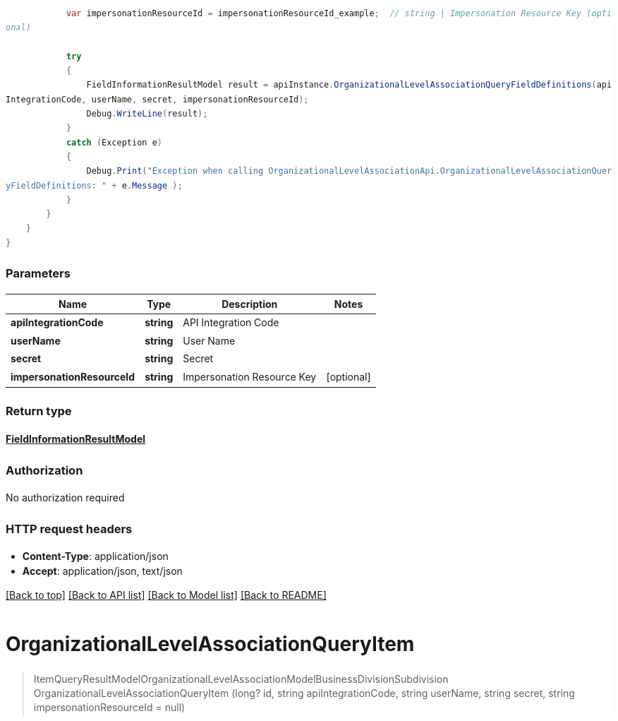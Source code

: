 ```csharp
            var impersonationResourceId = impersonationResourceId_example;  // string | Impersonation Resource Key (optional)

            try
            {
                FieldInformationResultModel result = apiInstance.OrganizationalLevelAssociationQueryFieldDefinitions(apiIntegrationCode, userName, secret, impersonationResourceId);
                Debug.WriteLine(result);
            }
            catch (Exception e)
            {
                Debug.Print("Exception when calling OrganizationalLevelAssociationApi.OrganizationalLevelAssociationQueryFieldDefinitions: " + e.Message );
            }
        }
    }
}
```

### Parameters

Name | Type | Description  | Notes
------------- | ------------- | ------------- | -------------
 **apiIntegrationCode** | **string**| API Integration Code |
 **userName** | **string**| User Name |
 **secret** | **string**| Secret |
 **impersonationResourceId** | **string**| Impersonation Resource Key | [optional]

### Return type

[**FieldInformationResultModel**](FieldInformationResultModel.md)

### Authorization

No authorization required

### HTTP request headers

 - **Content-Type**: application/json
 - **Accept**: application/json, text/json

[[Back to top]](#) [[Back to API list]](../README.md#documentation-for-api-endpoints) [[Back to Model list]](../README.md#documentation-for-models) [[Back to README]](../README.md)

<a name="organizationallevelassociationqueryitem"></a>
# **OrganizationalLevelAssociationQueryItem**
> ItemQueryResultModelOrganizationalLevelAssociationModelBusinessDivisionSubdivision OrganizationalLevelAssociationQueryItem (long? id, string apiIntegrationCode, string userName, string secret, string impersonationResourceId = null)

